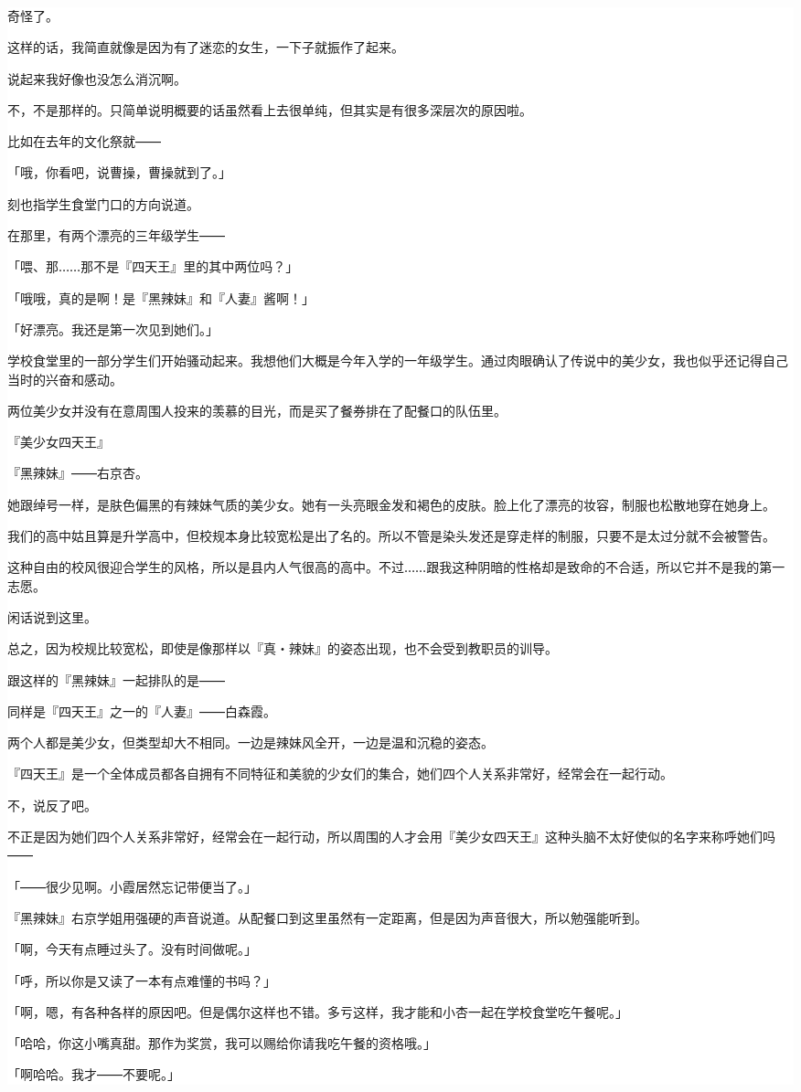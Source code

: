 奇怪了。

这样的话，我简直就像是因为有了迷恋的女生，一下子就振作了起来。

说起来我好像也没怎么消沉啊。

不，不是那样的。只简单说明概要的话虽然看上去很单纯，但其实是有很多深层次的原因啦。

比如在去年的文化祭就——

「哦，你看吧，说曹操，曹操就到了。」

刻也指学生食堂门口的方向说道。

在那里，有两个漂亮的三年级学生——

「喂、那……那不是『四天王』里的其中两位吗？」

「哦哦，真的是啊！是『黑辣妹』和『人妻』酱啊！」

「好漂亮。我还是第一次见到她们。」

学校食堂里的一部分学生们开始骚动起来。我想他们大概是今年入学的一年级学生。通过肉眼确认了传说中的美少女，我也似乎还记得自己当时的兴奋和感动。

两位美少女并没有在意周围人投来的羡慕的目光，而是买了餐券排在了配餐口的队伍里。

『美少女四天王』

『黑辣妹』——右京杏。

她跟绰号一样，是肤色偏黑的有辣妹气质的美少女。她有一头亮眼金发和褐色的皮肤。脸上化了漂亮的妆容，制服也松散地穿在她身上。

我们的高中姑且算是升学高中，但校规本身比较宽松是出了名的。所以不管是染头发还是穿走样的制服，只要不是太过分就不会被警告。

这种自由的校风很迎合学生的风格，所以是县内人气很高的高中。不过……跟我这种阴暗的性格却是致命的不合适，所以它并不是我的第一志愿。

闲话说到这里。

总之，因为校规比较宽松，即使是像那样以『真・辣妹』的姿态出现，也不会受到教职员的训导。

跟这样的『黑辣妹』一起排队的是——

同样是『四天王』之一的『人妻』——白森霞。

两个人都是美少女，但类型却大不相同。一边是辣妹风全开，一边是温和沉稳的姿态。

『四天王』是一个全体成员都各自拥有不同特征和美貌的少女们的集合，她们四个人关系非常好，经常会在一起行动。

不，说反了吧。

不正是因为她们四个人关系非常好，经常会在一起行动，所以周围的人才会用『美少女四天王』这种头脑不太好使似的名字来称呼她们吗——

「——很少见啊。小霞居然忘记带便当了。」

『黑辣妹』右京学姐用强硬的声音说道。从配餐口到这里虽然有一定距离，但是因为声音很大，所以勉强能听到。

「啊，今天有点睡过头了。没有时间做呢。」

「呼，所以你是又读了一本有点难懂的书吗？」

「啊，嗯，有各种各样的原因吧。但是偶尔这样也不错。多亏这样，我才能和小杏一起在学校食堂吃午餐呢。」

「哈哈，你这小嘴真甜。那作为奖赏，我可以赐给你请我吃午餐的资格哦。」

「啊哈哈。我才——不要呢。」
